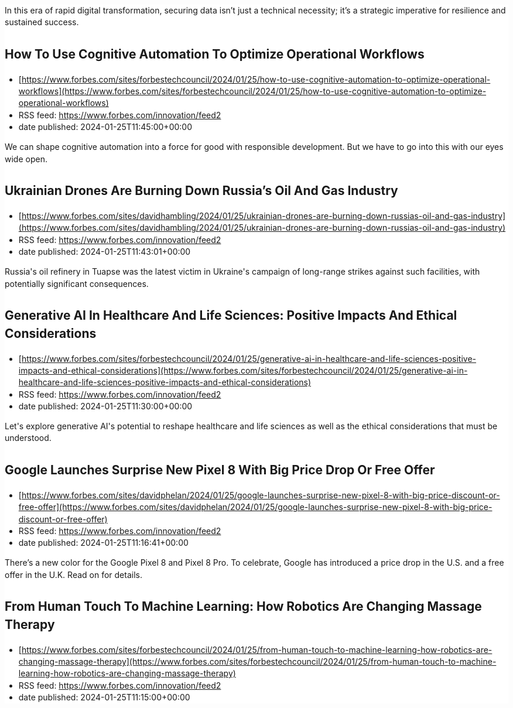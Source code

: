 In this era of rapid digital transformation, securing data isn’t just a technical necessity; it’s a strategic imperative for resilience and sustained success.

## How To Use Cognitive Automation To Optimize Operational Workflows
 - [https://www.forbes.com/sites/forbestechcouncil/2024/01/25/how-to-use-cognitive-automation-to-optimize-operational-workflows](https://www.forbes.com/sites/forbestechcouncil/2024/01/25/how-to-use-cognitive-automation-to-optimize-operational-workflows)
 - RSS feed: https://www.forbes.com/innovation/feed2
 - date published: 2024-01-25T11:45:00+00:00

We can shape cognitive automation into a force for good with responsible development. But we have to go into this with our eyes wide open.

## Ukrainian Drones Are Burning Down Russia’s Oil And Gas Industry
 - [https://www.forbes.com/sites/davidhambling/2024/01/25/ukrainian-drones-are-burning-down-russias-oil-and-gas-industry](https://www.forbes.com/sites/davidhambling/2024/01/25/ukrainian-drones-are-burning-down-russias-oil-and-gas-industry)
 - RSS feed: https://www.forbes.com/innovation/feed2
 - date published: 2024-01-25T11:43:01+00:00

Russia's oil refinery in Tuapse was the latest victim in Ukraine's campaign of long-range strikes against such facilities, with potentially significant consequences.

## Generative AI In Healthcare And Life Sciences: Positive Impacts And Ethical Considerations
 - [https://www.forbes.com/sites/forbestechcouncil/2024/01/25/generative-ai-in-healthcare-and-life-sciences-positive-impacts-and-ethical-considerations](https://www.forbes.com/sites/forbestechcouncil/2024/01/25/generative-ai-in-healthcare-and-life-sciences-positive-impacts-and-ethical-considerations)
 - RSS feed: https://www.forbes.com/innovation/feed2
 - date published: 2024-01-25T11:30:00+00:00

Let's explore generative AI's potential to reshape healthcare and life sciences as well as the ethical considerations that must be understood.

## Google Launches Surprise New Pixel 8 With Big Price Drop Or Free Offer
 - [https://www.forbes.com/sites/davidphelan/2024/01/25/google-launches-surprise-new-pixel-8-with-big-price-discount-or-free-offer](https://www.forbes.com/sites/davidphelan/2024/01/25/google-launches-surprise-new-pixel-8-with-big-price-discount-or-free-offer)
 - RSS feed: https://www.forbes.com/innovation/feed2
 - date published: 2024-01-25T11:16:41+00:00

There’s a new color for the Google Pixel 8 and Pixel 8 Pro. To celebrate, Google has introduced a price drop in the U.S. and a free offer in the U.K. Read on for details.

## From Human Touch To Machine Learning: How Robotics Are Changing Massage Therapy
 - [https://www.forbes.com/sites/forbestechcouncil/2024/01/25/from-human-touch-to-machine-learning-how-robotics-are-changing-massage-therapy](https://www.forbes.com/sites/forbestechcouncil/2024/01/25/from-human-touch-to-machine-learning-how-robotics-are-changing-massage-therapy)
 - RSS feed: https://www.forbes.com/innovation/feed2
 - date published: 2024-01-25T11:15:00+00:00

